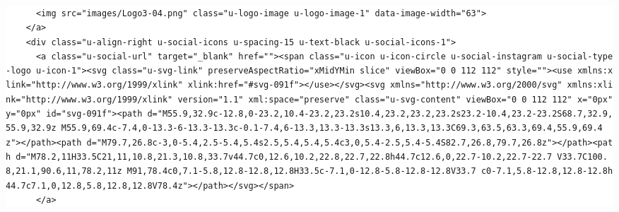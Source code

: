           <img src="images/Logo3-04.png" class="u-logo-image u-logo-image-1" data-image-width="63">
        </a>
        <div class="u-align-right u-social-icons u-spacing-15 u-text-black u-social-icons-1">
          <a class="u-social-url" target="_blank" href=""><span class="u-icon u-icon-circle u-social-instagram u-social-type-logo u-icon-1"><svg class="u-svg-link" preserveAspectRatio="xMidYMin slice" viewBox="0 0 112 112" style=""><use xmlns:xlink="http://www.w3.org/1999/xlink" xlink:href="#svg-091f"></use></svg><svg xmlns="http://www.w3.org/2000/svg" xmlns:xlink="http://www.w3.org/1999/xlink" version="1.1" xml:space="preserve" class="u-svg-content" viewBox="0 0 112 112" x="0px" y="0px" id="svg-091f"><path d="M55.9,32.9c-12.8,0-23.2,10.4-23.2,23.2s10.4,23.2,23.2,23.2s23.2-10.4,23.2-23.2S68.7,32.9,55.9,32.9z M55.9,69.4c-7.4,0-13.3-6-13.3-13.3c-0.1-7.4,6-13.3,13.3-13.3s13.3,6,13.3,13.3C69.3,63.5,63.3,69.4,55.9,69.4z"></path><path d="M79.7,26.8c-3,0-5.4,2.5-5.4,5.4s2.5,5.4,5.4,5.4c3,0,5.4-2.5,5.4-5.4S82.7,26.8,79.7,26.8z"></path><path d="M78.2,11H33.5C21,11,10.8,21.3,10.8,33.7v44.7c0,12.6,10.2,22.8,22.7,22.8h44.7c12.6,0,22.7-10.2,22.7-22.7 V33.7C100.8,21.1,90.6,11,78.2,11z M91,78.4c0,7.1-5.8,12.8-12.8,12.8H33.5c-7.1,0-12.8-5.8-12.8-12.8V33.7 c0-7.1,5.8-12.8,12.8-12.8h44.7c7.1,0,12.8,5.8,12.8,12.8V78.4z"></path></svg></span>
          </a>